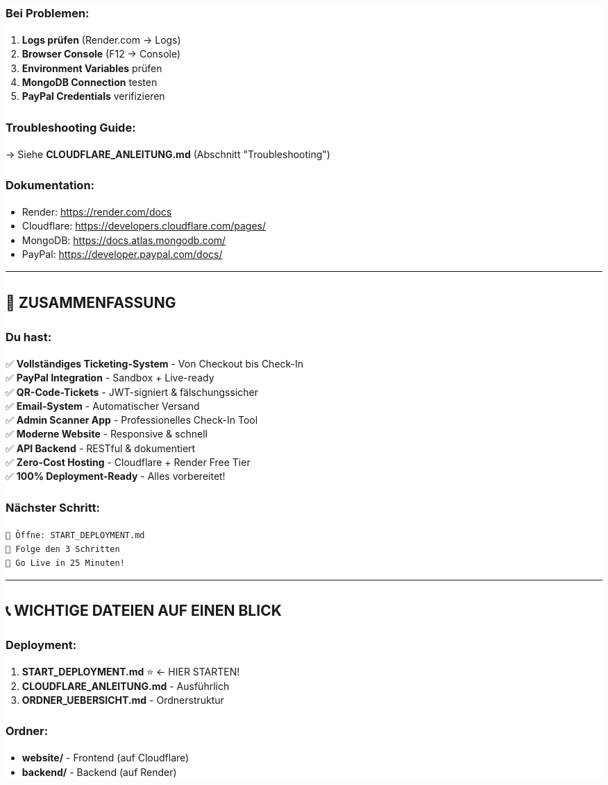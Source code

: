 ### Bei Problemen:
1. **Logs prüfen** (Render.com → Logs)
2. **Browser Console** (F12 → Console)
3. **Environment Variables** prüfen
4. **MongoDB Connection** testen
5. **PayPal Credentials** verifizieren

### Troubleshooting Guide:
→ Siehe **CLOUDFLARE_ANLEITUNG.md** (Abschnitt "Troubleshooting")

### Dokumentation:
- Render: https://render.com/docs
- Cloudflare: https://developers.cloudflare.com/pages/
- MongoDB: https://docs.atlas.mongodb.com/
- PayPal: https://developer.paypal.com/docs/

---

## 🎉 ZUSAMMENFASSUNG

### Du hast:
✅ **Vollständiges Ticketing-System** - Von Checkout bis Check-In  
✅ **PayPal Integration** - Sandbox + Live-ready  
✅ **QR-Code-Tickets** - JWT-signiert & fälschungssicher  
✅ **Email-System** - Automatischer Versand  
✅ **Admin Scanner App** - Professionelles Check-In Tool  
✅ **Moderne Website** - Responsive & schnell  
✅ **API Backend** - RESTful & dokumentiert  
✅ **Zero-Cost Hosting** - Cloudflare + Render Free Tier  
✅ **100% Deployment-Ready** - Alles vorbereitet!  

### Nächster Schritt:
```
📖 Öffne: START_DEPLOYMENT.md
🚀 Folge den 3 Schritten
🎉 Go Live in 25 Minuten!
```

---

## 📞 WICHTIGE DATEIEN AUF EINEN BLICK

### Deployment:
1. **START_DEPLOYMENT.md** ⭐ ← HIER STARTEN!
2. **CLOUDFLARE_ANLEITUNG.md** - Ausführlich
3. **ORDNER_UEBERSICHT.md** - Ordnerstruktur

### Ordner:
- **website/** - Frontend (auf Cloudflare)
- **backend/** - Backend (auf Render)
